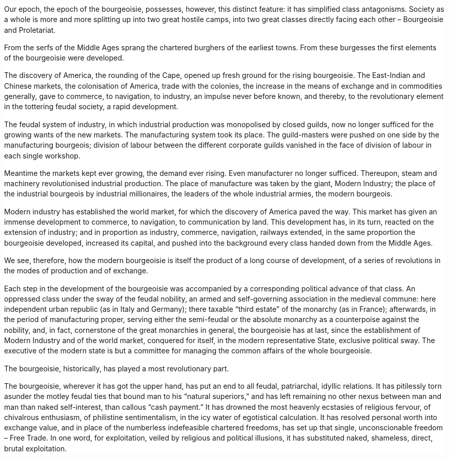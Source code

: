 Our epoch, the epoch of the bourgeoisie, possesses, however, this distinct feature: it has
simplified class antagonisms. Society as a whole is more and more splitting up into two great
hostile camps, into two great classes directly facing each other – Bourgeoisie and Proletariat.

From the serfs of the Middle Ages sprang the chartered burghers of the earliest towns. From
these burgesses the first elements of the bourgeoisie were developed.

The discovery of America, the rounding of the Cape, opened up fresh ground for the rising
bourgeoisie. The East-Indian and Chinese markets, the colonisation of America, trade with the
colonies, the increase in the means of exchange and in commodities generally, gave to
commerce, to navigation, to industry, an impulse never before known, and thereby, to the
revolutionary element in the tottering feudal society, a rapid development.

The feudal system of industry, in which industrial production was monopolised by closed
guilds, now no longer sufficed for the growing wants of the new markets. The manufacturing
system took its place. The guild-masters were pushed on one side by the manufacturing
bourgeois; division of labour between the different corporate guilds vanished in the face of
division of labour in each single workshop.

Meantime the markets kept ever growing, the demand ever rising. Even manufacturer no longer
sufficed. Thereupon, steam and machinery revolutionised industrial production. The place of
manufacture was taken by the giant, Modern Industry; the place of the industrial bourgeois by
industrial millionaires, the leaders of the whole industrial armies, the modern bourgeois.


Modern industry has established the world market, for which the discovery of America paved
the way. This market has given an immense development to commerce, to navigation, to
communication by land. This development has, in its turn, reacted on the extension of industry;
and in proportion as industry, commerce, navigation, railways extended, in the same proportion
the bourgeoisie developed, increased its capital, and pushed into the background every class
handed down from the Middle Ages.

We see, therefore, how the modern bourgeoisie is itself the product of a long course of
development, of a series of revolutions in the modes of production and of exchange.

Each step in the development of the bourgeoisie was accompanied by a corresponding political
advance of that class. An oppressed class under the sway of the feudal nobility, an armed and
self-governing association in the medieval commune: here independent urban republic (as in
Italy and Germany); there taxable “third estate” of the monarchy (as in France); afterwards, in
the period of manufacturing proper, serving either the semi-feudal or the absolute monarchy as a
counterpoise against the nobility, and, in fact, cornerstone of the great monarchies in general,
the bourgeoisie has at last, since the establishment of Modern Industry and of the world market,
conquered for itself, in the modern representative State, exclusive political sway. The executive
of the modern state is but a committee for managing the common affairs of the whole
bourgeoisie.

The bourgeoisie, historically, has played a most revolutionary part.

The bourgeoisie, wherever it has got the upper hand, has put an end to all feudal, patriarchal,
idyllic relations. It has pitilessly torn asunder the motley feudal ties that bound man to his
“natural superiors,” and has left remaining no other nexus between man and man than naked
self-interest, than callous “cash payment.” It has drowned the most heavenly ecstasies of
religious fervour, of chivalrous enthusiasm, of philistine sentimentalism, in the icy water of
egotistical calculation. It has resolved personal worth into exchange value, and in place of the
numberless indefeasible chartered freedoms, has set up that single, unconscionable freedom –
Free Trade. In one word, for exploitation, veiled by religious and political illusions, it has
substituted naked, shameless, direct, brutal exploitation.
